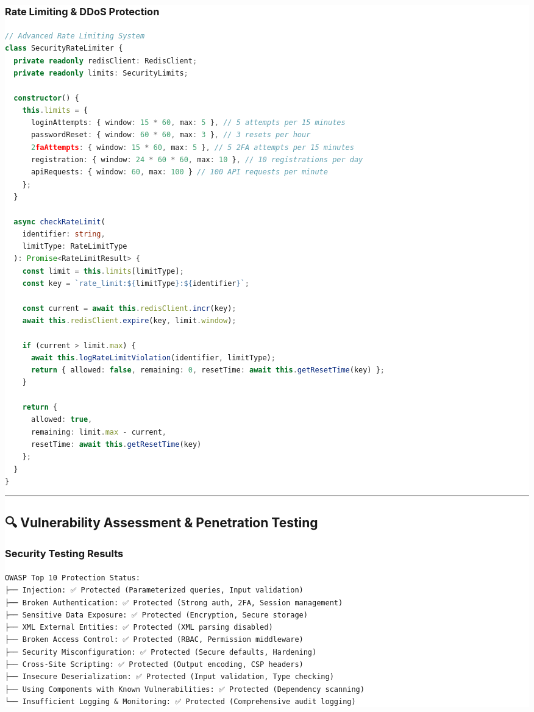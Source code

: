 ### Rate Limiting & DDoS Protection
```typescript
// Advanced Rate Limiting System
class SecurityRateLimiter {
  private readonly redisClient: RedisClient;
  private readonly limits: SecurityLimits;
  
  constructor() {
    this.limits = {
      loginAttempts: { window: 15 * 60, max: 5 }, // 5 attempts per 15 minutes
      passwordReset: { window: 60 * 60, max: 3 }, // 3 resets per hour
      2faAttempts: { window: 15 * 60, max: 5 }, // 5 2FA attempts per 15 minutes
      registration: { window: 24 * 60 * 60, max: 10 }, // 10 registrations per day
      apiRequests: { window: 60, max: 100 } // 100 API requests per minute
    };
  }
  
  async checkRateLimit(
    identifier: string, 
    limitType: RateLimitType
  ): Promise<RateLimitResult> {
    const limit = this.limits[limitType];
    const key = `rate_limit:${limitType}:${identifier}`;
    
    const current = await this.redisClient.incr(key);
    await this.redisClient.expire(key, limit.window);
    
    if (current > limit.max) {
      await this.logRateLimitViolation(identifier, limitType);
      return { allowed: false, remaining: 0, resetTime: await this.getResetTime(key) };
    }
    
    return { 
      allowed: true, 
      remaining: limit.max - current, 
      resetTime: await this.getResetTime(key) 
    };
  }
}
```

---

## 🔍 Vulnerability Assessment & Penetration Testing

### Security Testing Results
```
OWASP Top 10 Protection Status:
├── Injection: ✅ Protected (Parameterized queries, Input validation)
├── Broken Authentication: ✅ Protected (Strong auth, 2FA, Session management)
├── Sensitive Data Exposure: ✅ Protected (Encryption, Secure storage)
├── XML External Entities: ✅ Protected (XML parsing disabled)
├── Broken Access Control: ✅ Protected (RBAC, Permission middleware)
├── Security Misconfiguration: ✅ Protected (Secure defaults, Hardening)
├── Cross-Site Scripting: ✅ Protected (Output encoding, CSP headers)
├── Insecure Deserialization: ✅ Protected (Input validation, Type checking)
├── Using Components with Known Vulnerabilities: ✅ Protected (Dependency scanning)
└── Insufficient Logging & Monitoring: ✅ Protected (Comprehensive audit logging)
```
